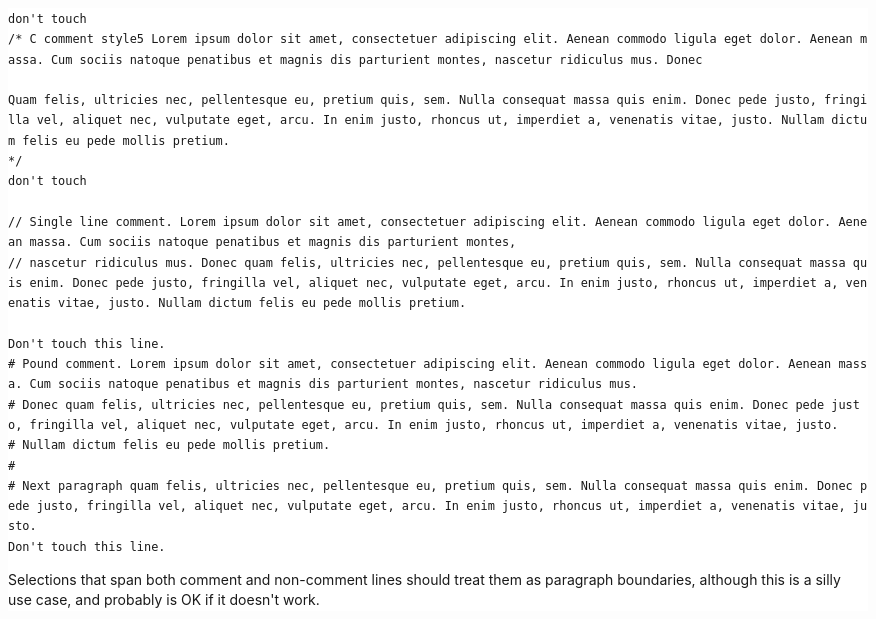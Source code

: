     don't touch
    /* C comment style5 Lorem ipsum dolor sit amet, consectetuer adipiscing elit. Aenean commodo ligula eget dolor. Aenean massa. Cum sociis natoque penatibus et magnis dis parturient montes, nascetur ridiculus mus. Donec

    Quam felis, ultricies nec, pellentesque eu, pretium quis, sem. Nulla consequat massa quis enim. Donec pede justo, fringilla vel, aliquet nec, vulputate eget, arcu. In enim justo, rhoncus ut, imperdiet a, venenatis vitae, justo. Nullam dictum felis eu pede mollis pretium.
    */
    don't touch

    // Single line comment. Lorem ipsum dolor sit amet, consectetuer adipiscing elit. Aenean commodo ligula eget dolor. Aenean massa. Cum sociis natoque penatibus et magnis dis parturient montes,
    // nascetur ridiculus mus. Donec quam felis, ultricies nec, pellentesque eu, pretium quis, sem. Nulla consequat massa quis enim. Donec pede justo, fringilla vel, aliquet nec, vulputate eget, arcu. In enim justo, rhoncus ut, imperdiet a, venenatis vitae, justo. Nullam dictum felis eu pede mollis pretium.

    Don't touch this line.
    # Pound comment. Lorem ipsum dolor sit amet, consectetuer adipiscing elit. Aenean commodo ligula eget dolor. Aenean massa. Cum sociis natoque penatibus et magnis dis parturient montes, nascetur ridiculus mus.
    # Donec quam felis, ultricies nec, pellentesque eu, pretium quis, sem. Nulla consequat massa quis enim. Donec pede justo, fringilla vel, aliquet nec, vulputate eget, arcu. In enim justo, rhoncus ut, imperdiet a, venenatis vitae, justo.
    # Nullam dictum felis eu pede mollis pretium.
    #
    # Next paragraph quam felis, ultricies nec, pellentesque eu, pretium quis, sem. Nulla consequat massa quis enim. Donec pede justo, fringilla vel, aliquet nec, vulputate eget, arcu. In enim justo, rhoncus ut, imperdiet a, venenatis vitae, justo.
    Don't touch this line.

Selections that span both comment and non-comment lines should treat them as
paragraph boundaries, although this is a silly use case, and probably is OK if
it doesn't work.

